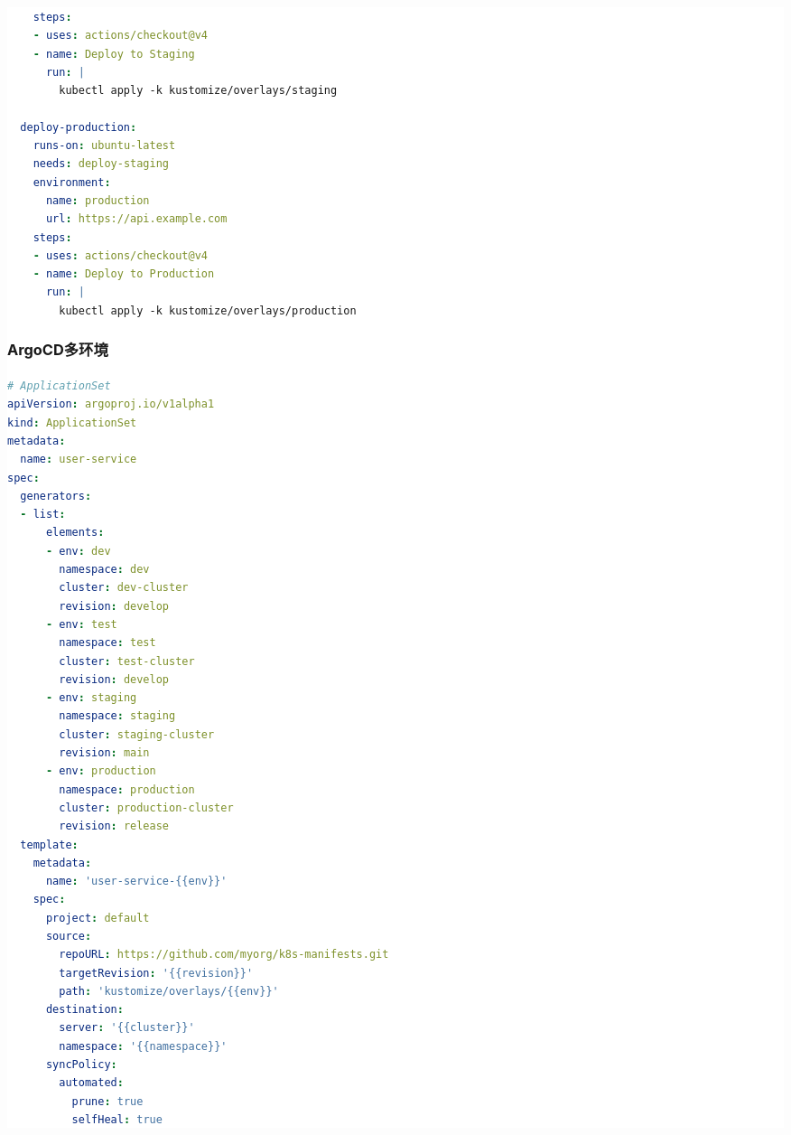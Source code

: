 ```yaml
    steps:
    - uses: actions/checkout@v4
    - name: Deploy to Staging
      run: |
        kubectl apply -k kustomize/overlays/staging
  
  deploy-production:
    runs-on: ubuntu-latest
    needs: deploy-staging
    environment:
      name: production
      url: https://api.example.com
    steps:
    - uses: actions/checkout@v4
    - name: Deploy to Production
      run: |
        kubectl apply -k kustomize/overlays/production
```

### ArgoCD多环境

```yaml
# ApplicationSet
apiVersion: argoproj.io/v1alpha1
kind: ApplicationSet
metadata:
  name: user-service
spec:
  generators:
  - list:
      elements:
      - env: dev
        namespace: dev
        cluster: dev-cluster
        revision: develop
      - env: test
        namespace: test
        cluster: test-cluster
        revision: develop
      - env: staging
        namespace: staging
        cluster: staging-cluster
        revision: main
      - env: production
        namespace: production
        cluster: production-cluster
        revision: release
  template:
    metadata:
      name: 'user-service-{{env}}'
    spec:
      project: default
      source:
        repoURL: https://github.com/myorg/k8s-manifests.git
        targetRevision: '{{revision}}'
        path: 'kustomize/overlays/{{env}}'
      destination:
        server: '{{cluster}}'
        namespace: '{{namespace}}'
      syncPolicy:
        automated:
          prune: true
          selfHeal: true
```